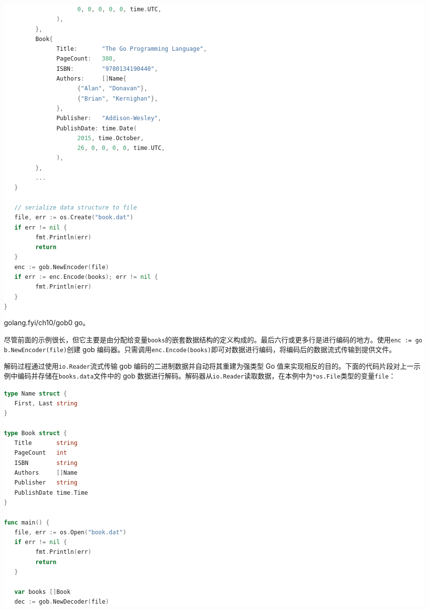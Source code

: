 ```go
                     0, 0, 0, 0, 0, time.UTC, 
               ), 
         }, 
         Book{ 
               Title:       "The Go Programming Language", 
               PageCount:   380, 
               ISBN:        "9780134190440", 
               Authors:     []Name{ 
                     {"Alan", "Donavan"}, 
                     {"Brian", "Kernighan"}, 
               }, 
               Publisher:   "Addison-Wesley", 
               PublishDate: time.Date( 
                     2015, time.October, 
                     26, 0, 0, 0, 0, time.UTC, 
               ), 
         }, 
         ... 
   } 

   // serialize data structure to file 
   file, err := os.Create("book.dat") 
   if err != nil { 
         fmt.Println(err) 
         return 
   } 
   enc := gob.NewEncoder(file) 
   if err := enc.Encode(books); err != nil { 
         fmt.Println(err) 
   } 
} 

```

golang.fyi/ch10/gob0 go。

尽管前面的示例很长，但它主要是由分配给变量`books`的嵌套数据结构的定义构成的。最后六行或更多行是进行编码的地方。使用`enc := gob.NewEncoder(file)`创建 gob 编码器。只需调用`enc.Encode(books)`即可对数据进行编码，将编码后的数据流式传输到提供文件。

解码过程通过使用`io.Reader`流式传输 gob 编码的二进制数据并自动将其重建为强类型 Go 值来实现相反的目的。下面的代码片段对上一示例中编码并存储在`books.data`文件中的 gob 数据进行解码。解码器从`io.Reader`读取数据，在本例中为`*os.File`类型的变量`file`：

```go
type Name struct { 
   First, Last string 
} 

type Book struct { 
   Title       string 
   PageCount   int 
   ISBN        string 
   Authors     []Name 
   Publisher   string 
   PublishDate time.Time 
} 

func main() { 
   file, err := os.Open("book.dat") 
   if err != nil { 
         fmt.Println(err) 
         return 
   } 

   var books []Book 
   dec := gob.NewDecoder(file) 
```